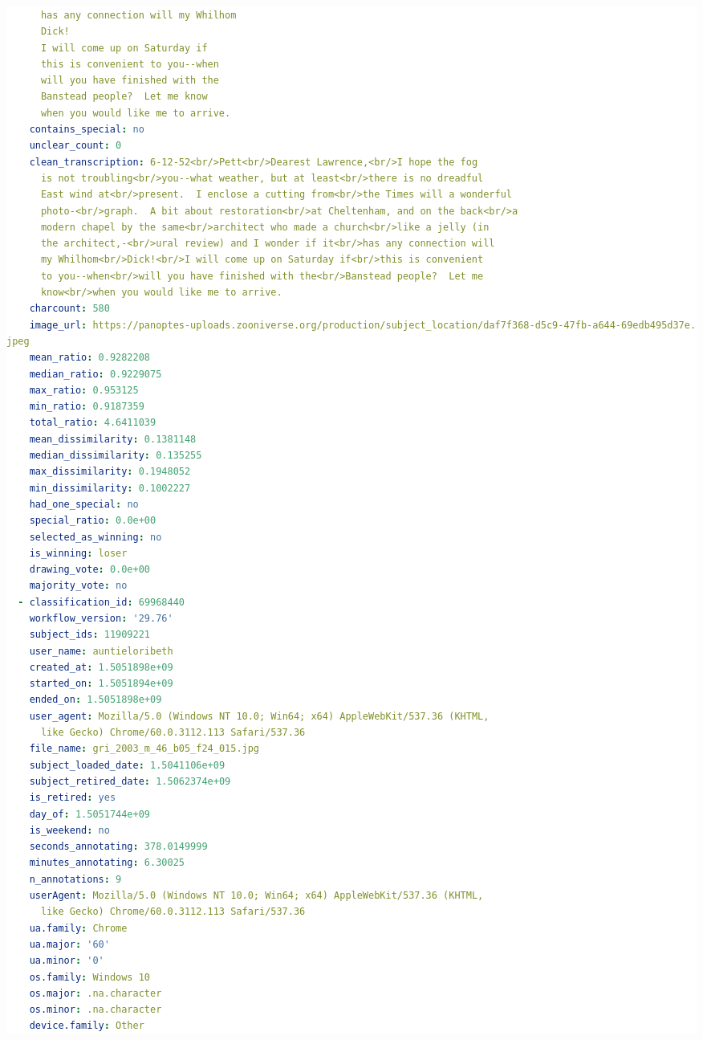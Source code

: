 ```yaml
      has any connection will my Whilhom
      Dick!
      I will come up on Saturday if
      this is convenient to you--when
      will you have finished with the
      Banstead people?  Let me know
      when you would like me to arrive.
    contains_special: no
    unclear_count: 0
    clean_transcription: 6-12-52<br/>Pett<br/>Dearest Lawrence,<br/>I hope the fog
      is not troubling<br/>you--what weather, but at least<br/>there is no dreadful
      East wind at<br/>present.  I enclose a cutting from<br/>the Times will a wonderful
      photo-<br/>graph.  A bit about restoration<br/>at Cheltenham, and on the back<br/>a
      modern chapel by the same<br/>architect who made a church<br/>like a jelly (in
      the architect,-<br/>ural review) and I wonder if it<br/>has any connection will
      my Whilhom<br/>Dick!<br/>I will come up on Saturday if<br/>this is convenient
      to you--when<br/>will you have finished with the<br/>Banstead people?  Let me
      know<br/>when you would like me to arrive.
    charcount: 580
    image_url: https://panoptes-uploads.zooniverse.org/production/subject_location/daf7f368-d5c9-47fb-a644-69edb495d37e.jpeg
    mean_ratio: 0.9282208
    median_ratio: 0.9229075
    max_ratio: 0.953125
    min_ratio: 0.9187359
    total_ratio: 4.6411039
    mean_dissimilarity: 0.1381148
    median_dissimilarity: 0.135255
    max_dissimilarity: 0.1948052
    min_dissimilarity: 0.1002227
    had_one_special: no
    special_ratio: 0.0e+00
    selected_as_winning: no
    is_winning: loser
    drawing_vote: 0.0e+00
    majority_vote: no
  - classification_id: 69968440
    workflow_version: '29.76'
    subject_ids: 11909221
    user_name: auntieloribeth
    created_at: 1.5051898e+09
    started_on: 1.5051894e+09
    ended_on: 1.5051898e+09
    user_agent: Mozilla/5.0 (Windows NT 10.0; Win64; x64) AppleWebKit/537.36 (KHTML,
      like Gecko) Chrome/60.0.3112.113 Safari/537.36
    file_name: gri_2003_m_46_b05_f24_015.jpg
    subject_loaded_date: 1.5041106e+09
    subject_retired_date: 1.5062374e+09
    is_retired: yes
    day_of: 1.5051744e+09
    is_weekend: no
    seconds_annotating: 378.0149999
    minutes_annotating: 6.30025
    n_annotations: 9
    userAgent: Mozilla/5.0 (Windows NT 10.0; Win64; x64) AppleWebKit/537.36 (KHTML,
      like Gecko) Chrome/60.0.3112.113 Safari/537.36
    ua.family: Chrome
    ua.major: '60'
    ua.minor: '0'
    os.family: Windows 10
    os.major: .na.character
    os.minor: .na.character
    device.family: Other
```